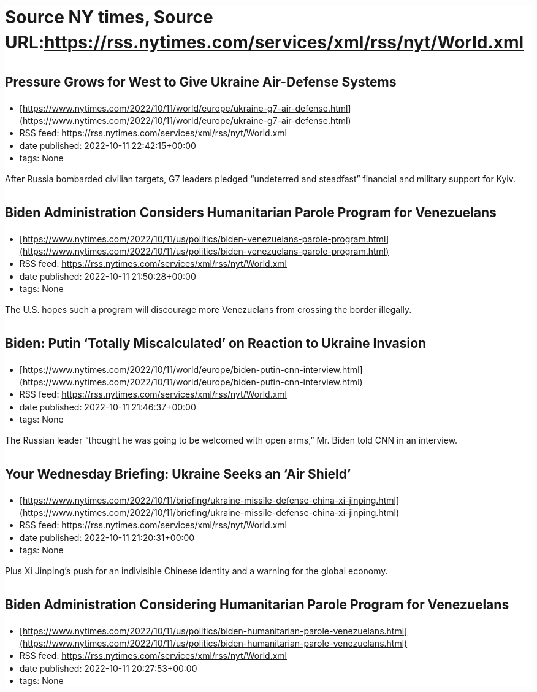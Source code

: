 # Source NY times, Source URL:https://rss.nytimes.com/services/xml/rss/nyt/World.xml

## Pressure Grows for West to Give Ukraine Air-Defense Systems
 - [https://www.nytimes.com/2022/10/11/world/europe/ukraine-g7-air-defense.html](https://www.nytimes.com/2022/10/11/world/europe/ukraine-g7-air-defense.html)
 - RSS feed: https://rss.nytimes.com/services/xml/rss/nyt/World.xml
 - date published: 2022-10-11 22:42:15+00:00
 - tags: None

After Russia bombarded civilian targets, G7 leaders pledged “undeterred and steadfast” financial and military support for Kyiv.

## Biden Administration Considers Humanitarian Parole Program for Venezuelans
 - [https://www.nytimes.com/2022/10/11/us/politics/biden-venezuelans-parole-program.html](https://www.nytimes.com/2022/10/11/us/politics/biden-venezuelans-parole-program.html)
 - RSS feed: https://rss.nytimes.com/services/xml/rss/nyt/World.xml
 - date published: 2022-10-11 21:50:28+00:00
 - tags: None

The U.S. hopes such a program will discourage more Venezuelans from crossing the border illegally.

## Biden: Putin ‘Totally Miscalculated’ on Reaction to Ukraine Invasion
 - [https://www.nytimes.com/2022/10/11/world/europe/biden-putin-cnn-interview.html](https://www.nytimes.com/2022/10/11/world/europe/biden-putin-cnn-interview.html)
 - RSS feed: https://rss.nytimes.com/services/xml/rss/nyt/World.xml
 - date published: 2022-10-11 21:46:37+00:00
 - tags: None

The Russian leader “thought he was going to be welcomed with open arms,” Mr. Biden told CNN in an interview.

## Your Wednesday Briefing: Ukraine Seeks an ‘Air Shield’
 - [https://www.nytimes.com/2022/10/11/briefing/ukraine-missile-defense-china-xi-jinping.html](https://www.nytimes.com/2022/10/11/briefing/ukraine-missile-defense-china-xi-jinping.html)
 - RSS feed: https://rss.nytimes.com/services/xml/rss/nyt/World.xml
 - date published: 2022-10-11 21:20:31+00:00
 - tags: None

Plus Xi Jinping’s push for an indivisible Chinese identity and a warning for the global economy.

## Biden Administration Considering Humanitarian Parole Program for Venezuelans
 - [https://www.nytimes.com/2022/10/11/us/politics/biden-humanitarian-parole-venezuelans.html](https://www.nytimes.com/2022/10/11/us/politics/biden-humanitarian-parole-venezuelans.html)
 - RSS feed: https://rss.nytimes.com/services/xml/rss/nyt/World.xml
 - date published: 2022-10-11 20:27:53+00:00
 - tags: None
